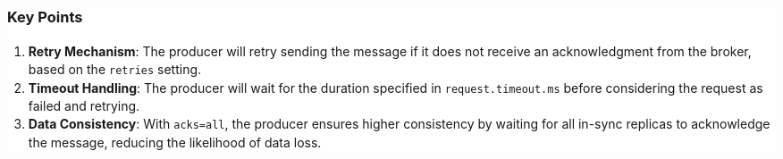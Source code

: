 ### Key Points

1. **Retry Mechanism**: The producer will retry sending the message if it does not receive an acknowledgment from the broker, based on the `retries` setting.
2. **Timeout Handling**: The producer will wait for the duration specified in `request.timeout.ms` before considering the request as failed and retrying.
3. **Data Consistency**: With `acks=all`, the producer ensures higher consistency by waiting for all in-sync replicas to acknowledge the message, reducing the likelihood of data loss.


